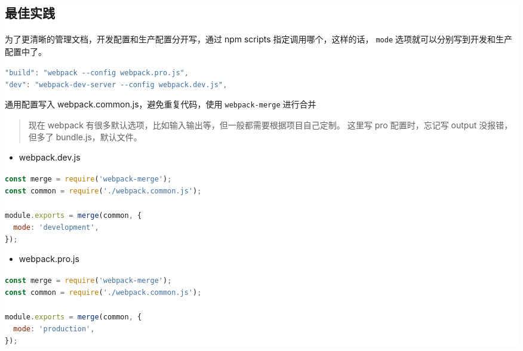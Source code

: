 ## 最佳实践

为了更清晰的管理文档，开发配置和生产配置分开写，通过 npm scripts 指定调用哪个，这样的话，
`mode` 选项就可以分别写到开发和生产配置中了。

```js
"build": "webpack --config webpack.pro.js",
"dev": "webpack-dev-server --config webpack.dev.js",
```

通用配置写入 webpack.common.js，避免重复代码，使用 `webpack-merge` 进行合并

> 现在 webpack 有很多默认选项，比如输入输出等，但一般都需要根据项目自己定制。
> 这里写 pro 配置时，忘记写 output 没报错，但多了 bundle.js，默认文件。

- webpack.dev.js

```js
const merge = require('webpack-merge');
const common = require('./webpack.common.js');

module.exports = merge(common, {
  mode: 'development',
});
```

- webpack.pro.js

```js
const merge = require('webpack-merge');
const common = require('./webpack.common.js');

module.exports = merge(common, {
  mode: 'production',
});
```
